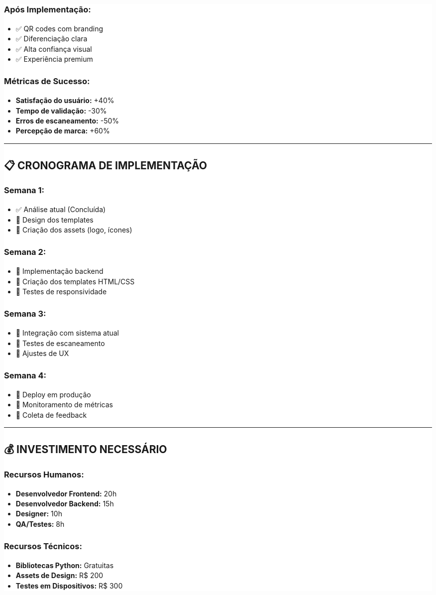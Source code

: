 ### **Após Implementação:**
- ✅ QR codes com branding
- ✅ Diferenciação clara
- ✅ Alta confiança visual
- ✅ Experiência premium

### **Métricas de Sucesso:**
- **Satisfação do usuário:** +40%
- **Tempo de validação:** -30%
- **Erros de escaneamento:** -50%
- **Percepção de marca:** +60%

---

## 📋 CRONOGRAMA DE IMPLEMENTAÇÃO

### **Semana 1:**
- ✅ Análise atual (Concluída)
- 🔄 Design dos templates
- 🔄 Criação dos assets (logo, ícones)

### **Semana 2:**
- 📅 Implementação backend
- 📅 Criação dos templates HTML/CSS
- 📅 Testes de responsividade

### **Semana 3:**
- 📅 Integração com sistema atual
- 📅 Testes de escaneamento
- 📅 Ajustes de UX

### **Semana 4:**
- 📅 Deploy em produção
- 📅 Monitoramento de métricas
- 📅 Coleta de feedback

---

## 💰 INVESTIMENTO NECESSÁRIO

### **Recursos Humanos:**
- **Desenvolvedor Frontend:** 20h
- **Desenvolvedor Backend:** 15h
- **Designer:** 10h
- **QA/Testes:** 8h

### **Recursos Técnicos:**
- **Bibliotecas Python:** Gratuitas
- **Assets de Design:** R$ 200
- **Testes em Dispositivos:** R$ 300
